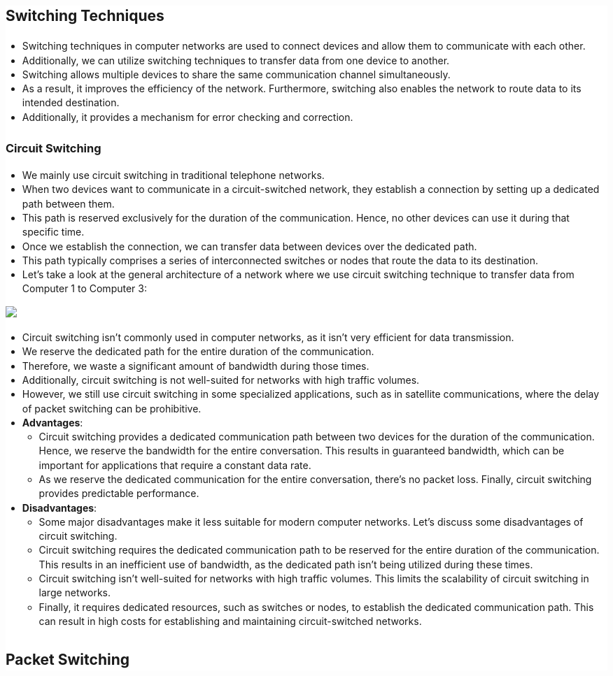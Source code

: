 ## Switching Techniques

- Switching techniques in computer networks are used to connect devices and allow them to communicate with each other.
- Additionally, we can utilize switching techniques to transfer data from one device to another.
- Switching allows multiple devices to share the same communication channel simultaneously.
- As a result, it improves the efficiency of the network. Furthermore, switching also enables the network to route data to its intended destination.
- Additionally, it provides a mechanism for error checking and correction.

### Circuit Switching

- We mainly use circuit switching in traditional telephone networks.
- When two devices want to communicate in a circuit-switched network, they establish a connection by setting up a dedicated path between them.
- This path is reserved exclusively for the duration of the communication. Hence, no other devices can use it during that specific time.
- Once we establish the connection, we can transfer data between devices over the dedicated path.
- This path typically comprises a series of interconnected switches or nodes that route the data to its destination.
- Let’s take a look at the general architecture of a network where we use circuit switching technique to transfer data from Computer 1 to Computer 3:

![](/cn/2cn15.png)

- Circuit switching isn’t commonly used in computer networks, as it isn’t very efficient for data transmission.
- We reserve the dedicated path for the entire duration of the communication.
- Therefore, we waste a significant amount of bandwidth during those times.
- Additionally, circuit switching is not well-suited for networks with high traffic volumes.
- However, we still use circuit switching in some specialized applications, such as in satellite communications, where the delay of packet switching can be prohibitive.
- **Advantages**:
  - Circuit switching provides a dedicated communication path between two devices for the duration of the communication. Hence, we reserve the bandwidth for the entire conversation. This results in guaranteed bandwidth, which can be important for applications that require a constant data rate.
  - As we reserve the dedicated communication for the entire conversation, there’s no packet loss. Finally, circuit switching provides predictable performance.
- **Disadvantages**:
  - Some major disadvantages make it less suitable for modern computer networks. Let’s discuss some disadvantages of circuit switching.
  - Circuit switching requires the dedicated communication path to be reserved for the entire duration of the communication. This results in an inefficient use of bandwidth, as the dedicated path isn’t being utilized during these times.
  - Circuit switching isn’t well-suited for networks with high traffic volumes. This limits the scalability of circuit switching in large networks.
  - Finally, it requires dedicated resources, such as switches or nodes, to establish the dedicated communication path. This can result in high costs for establishing and maintaining circuit-switched networks.

## Packet Switching
